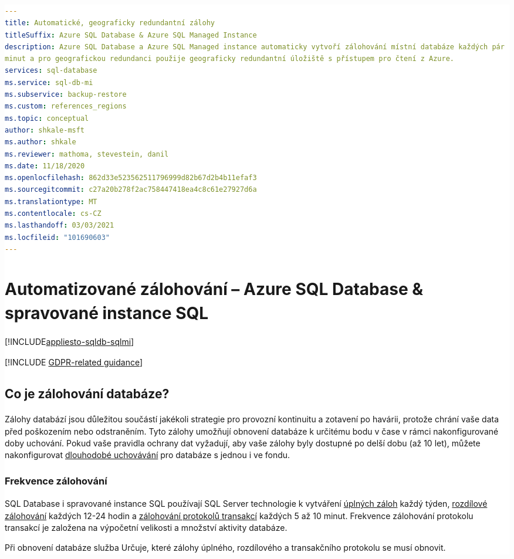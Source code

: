 ```yaml
---
title: Automatické, geograficky redundantní zálohy
titleSuffix: Azure SQL Database & Azure SQL Managed Instance
description: Azure SQL Database a Azure SQL Managed instance automaticky vytvoří zálohování místní databáze každých pár minut a pro geografickou redundanci použije geograficky redundantní úložiště s přístupem pro čtení z Azure.
services: sql-database
ms.service: sql-db-mi
ms.subservice: backup-restore
ms.custom: references_regions
ms.topic: conceptual
author: shkale-msft
ms.author: shkale
ms.reviewer: mathoma, stevestein, danil
ms.date: 11/18/2020
ms.openlocfilehash: 862d33e523562511796999d82b67d2b4b11efaf3
ms.sourcegitcommit: c27a20b278f2ac758447418ea4c8c61e27927d6a
ms.translationtype: MT
ms.contentlocale: cs-CZ
ms.lasthandoff: 03/03/2021
ms.locfileid: "101690603"
---
```

# <a name="automated-backups---azure-sql-database--sql-managed-instance"></a>Automatizované zálohování – Azure SQL Database & spravované instance SQL

[!INCLUDE[appliesto-sqldb-sqlmi](../includes/appliesto-sqldb-sqlmi.md)]

[!INCLUDE [GDPR-related guidance](../../../includes/gdpr-intro-sentence.md)]

## <a name="what-is-a-database-backup"></a>Co je zálohování databáze?

Zálohy databází jsou důležitou součástí jakékoli strategie pro provozní kontinuitu a zotavení po havárii, protože chrání vaše data před poškozením nebo odstraněním. Tyto zálohy umožňují obnovení databáze k určitému bodu v čase v rámci nakonfigurované doby uchování. Pokud vaše pravidla ochrany dat vyžadují, aby vaše zálohy byly dostupné po delší dobu (až 10 let), můžete nakonfigurovat [dlouhodobé uchovávání](long-term-retention-overview.md) pro databáze s jednou i ve fondu.

### <a name="backup-frequency"></a>Frekvence zálohování

SQL Database i spravované instance SQL používají SQL Server technologie k vytváření [úplných záloh](/sql/relational-databases/backup-restore/full-database-backups-sql-server) každý týden, [rozdílové zálohování](/sql/relational-databases/backup-restore/differential-backups-sql-server) každých 12-24 hodin a [zálohování protokolů transakcí](/sql/relational-databases/backup-restore/transaction-log-backups-sql-server) každých 5 až 10 minut. Frekvence zálohování protokolu transakcí je založena na výpočetní velikosti a množství aktivity databáze.

Při obnovení databáze služba Určuje, které zálohy úplného, rozdílového a transakčního protokolu se musí obnovit.
